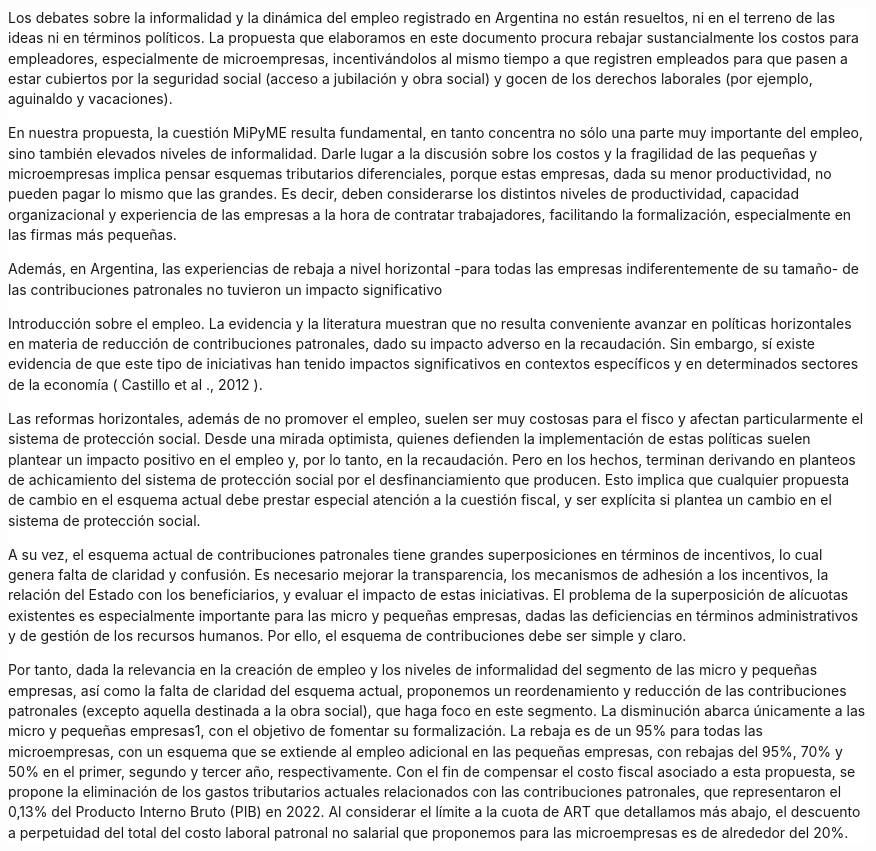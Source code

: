Los debates sobre la informalidad y la dinámica del empleo registrado en Argentina no están resueltos, ni en el terreno de las ideas ni en términos políticos. La propuesta que elaboramos en este documento procura rebajar sustancialmente los costos para empleadores, especialmente de microempresas, incentivándolos al mismo tiempo a que registren empleados para que pasen a estar cubiertos por la seguridad social (acceso a jubilación y obra social) y gocen de los derechos laborales (por ejemplo, aguinaldo y vacaciones).

En nuestra propuesta, la cuestión MiPyME resulta fundamental, en tanto concentra no sólo una parte muy importante del empleo, sino también elevados niveles de informalidad. Darle lugar a la discusión sobre los costos y la fragilidad de las pequeñas y microempresas implica pensar esquemas tributarios diferenciales, porque estas empresas, dada su menor productividad, no pueden pagar lo mismo que las grandes. Es decir, deben considerarse los distintos niveles de productividad, capacidad organizacional y experiencia de las empresas a la hora de contratar trabajadores, facilitando la formalización, especialmente en las firmas más pequeñas.

Además, en Argentina, las experiencias de rebaja a nivel horizontal -para todas las empresas indiferentemente de su tamaño- de las contribuciones patronales no tuvieron un impacto significativo

Introducción sobre el empleo. La evidencia y la literatura muestran que no resulta conveniente avanzar en políticas horizontales en materia de reducción de contribuciones patronales, dado su impacto adverso en la recaudación. Sin embargo, sí existe evidencia de que este tipo de iniciativas han tenido impactos significativos en contextos específicos y en determinados sectores de la economía ( Castillo et al ., 2012 ).

Las reformas horizontales, además de no promover el empleo, suelen ser muy costosas para el fisco y afectan particularmente el sistema de protección social. Desde una mirada optimista, quienes defienden la implementación de estas políticas suelen plantear un impacto positivo en el empleo y, por lo tanto, en la recaudación. Pero en los hechos, terminan derivando en planteos de achicamiento del sistema de protección social por el desfinanciamiento que producen. Esto implica que cualquier propuesta de cambio en el esquema actual debe prestar especial atención a la cuestión fiscal, y ser explícita si plantea un cambio en el sistema de protección social.

A su vez, el esquema actual de contribuciones patronales tiene grandes superposiciones en términos de incentivos, lo cual genera falta de claridad y confusión. Es necesario mejorar la transparencia, los mecanismos de adhesión a los incentivos, la relación del Estado con los beneficiarios, y evaluar el impacto de estas iniciativas. El problema de la superposición de alícuotas existentes es especialmente importante para las micro y pequeñas empresas, dadas las deficiencias en términos administrativos y de gestión de los recursos humanos. Por ello, el esquema de contribuciones debe ser simple y claro.

Por tanto, dada la relevancia en la creación de empleo y los niveles de informalidad del segmento de las micro y pequeñas empresas, así como la falta de claridad del esquema actual, proponemos un reordenamiento y reducción de las contribuciones patronales (excepto aquella destinada a la obra social), que haga foco en este segmento. La disminución abarca únicamente a las micro y pequeñas empresas1, con el objetivo de fomentar su formalización. La rebaja es de un 95% para todas las microempresas, con un esquema que se extiende al empleo adicional en las pequeñas empresas, con rebajas del 95%, 70% y 50% en el primer, segundo y tercer año, respectivamente. Con el fin de compensar el costo fiscal asociado a esta propuesta, se propone la eliminación de los gastos tributarios actuales relacionados con las contribuciones patronales, que representaron el 0,13% del Producto Interno Bruto (PIB) en 2022. Al considerar el límite a la cuota de ART que detallamos más abajo, el descuento a perpetuidad del total del costo laboral patronal no salarial que proponemos para las microempresas es de alrededor del 20%.

